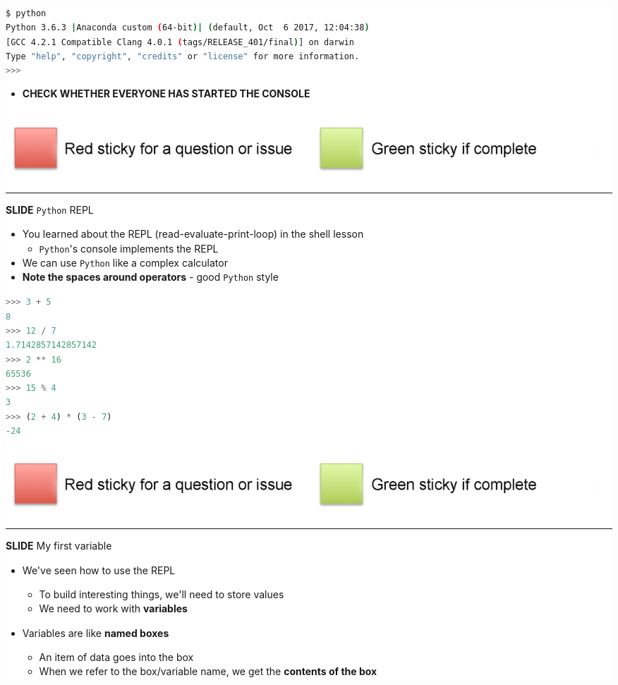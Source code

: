 ```bash
$ python
Python 3.6.3 |Anaconda custom (64-bit)| (default, Oct  6 2017, 12:04:38) 
[GCC 4.2.1 Compatible Clang 4.0.1 (tags/RELEASE_401/final)] on darwin
Type "help", "copyright", "credits" or "license" for more information.
>>> 
```

- **CHECK WHETHER EVERYONE HAS STARTED THE CONSOLE**

![progress check](images/red_green_sticky.png)

----

**SLIDE** `Python` REPL

- You learned about the REPL (read-evaluate-print-loop) in the shell lesson
  - `Python`'s console implements the REPL
- We can use `Python` like a complex calculator
- **Note the spaces around operators** - good `Python` style

```python
>>> 3 + 5
8
>>> 12 / 7
1.7142857142857142
>>> 2 ** 16
65536
>>> 15 % 4
3
>>> (2 + 4) * (3 - 7)
-24
```

![progress check](images/red_green_sticky.png)

----

**SLIDE** My first variable

- We've seen how to use the REPL
  - To build interesting things, we'll need to store values
  - We need to work with **variables**

- Variables are like **named boxes**
  - An item of data goes into the box
  - When we refer to the box/variable name, we get the **contents of the box**
